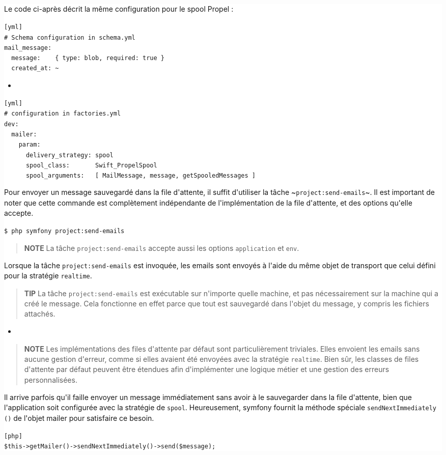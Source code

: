 Le code ci-après décrit la même configuration pour le spool Propel :

    [yml]
    # Schema configuration in schema.yml
    mail_message:
      message:    { type: blob, required: true }
      created_at: ~

-

    [yml]
    # configuration in factories.yml
    dev:
      mailer:
        param:
          delivery_strategy: spool
          spool_class:       Swift_PropelSpool
          spool_arguments:   [ MailMessage, message, getSpooledMessages ]

Pour envoyer un message sauvegardé dans la file d'attente, il suffit d'utiliser la tâche ~`project:send-emails`~. Il est important de noter que cette commande est complètement indépendante de l'implémentation de la file d'attente, et des options qu'elle accepte.

    $ php symfony project:send-emails

>**NOTE**
>La tâche `project:send-emails` accepte aussi les options `application` et
>`env`.

Lorsque la tâche `project:send-emails` est invoquée, les emails sont envoyés à l'aide du même objet de transport que celui défini pour la stratégie `realtime`.

>**TIP**
>La tâche `project:send-emails` est exécutable sur n'importe quelle machine, et
>pas nécessairement sur la machine qui a créé le message. Cela fonctionne en
>effet parce que tout est sauvegardé dans l'objet du message, y compris les
>fichiers attachés.

-

>**NOTE**
>Les implémentations des files d'attente par défaut sont particulièrement
>triviales. Elles envoient les emails sans aucune gestion d'erreur, comme si
>elles avaient été envoyées avec la stratégie `realtime`. Bien sûr, les classes
>de files d'attente par défaut peuvent être étendues afin d'implémenter une
>logique métier et une gestion des erreurs personnalisées.

Il arrive parfois qu'il faille envoyer un message immédiatement sans avoir à le sauvegarder dans la file d'attente, bien que l'application soit configurée avec la stratégie de `spool`. Heureusement, symfony fournit la méthode spéciale `sendNextImmediately()` de l'objet mailer pour satisfaire ce besoin.

    [php]
    $this->getMailer()->sendNextImmediately()->send($message);
